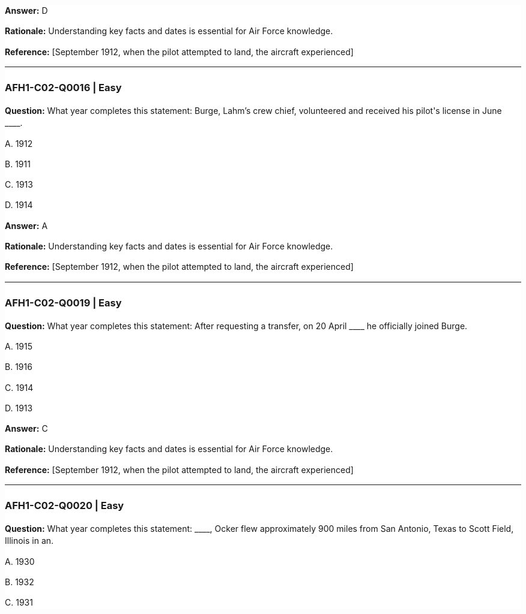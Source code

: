 **Answer:** D

**Rationale:** Understanding key facts and dates is essential for Air Force knowledge.

**Reference:** [September 1912, when the pilot attempted to land, the aircraft experienced]

---

### AFH1-C02-Q0016 | Easy

**Question:** What year completes this statement: Burge, Lahm’s crew chief, volunteered and received his pilot's license in June ____.

A. 1912

B. 1911

C. 1913

D. 1914

**Answer:** A

**Rationale:** Understanding key facts and dates is essential for Air Force knowledge.

**Reference:** [September 1912, when the pilot attempted to land, the aircraft experienced]

---

### AFH1-C02-Q0019 | Easy

**Question:** What year completes this statement: After requesting a transfer, on 20 April ____ he officially joined Burge.

A. 1915

B. 1916

C. 1914

D. 1913

**Answer:** C

**Rationale:** Understanding key facts and dates is essential for Air Force knowledge.

**Reference:** [September 1912, when the pilot attempted to land, the aircraft experienced]

---

### AFH1-C02-Q0020 | Easy

**Question:** What year completes this statement: ____, Ocker flew approximately 900 miles from San Antonio, Texas to Scott Field, Illinois in an.

A. 1930

B. 1932

C. 1931
